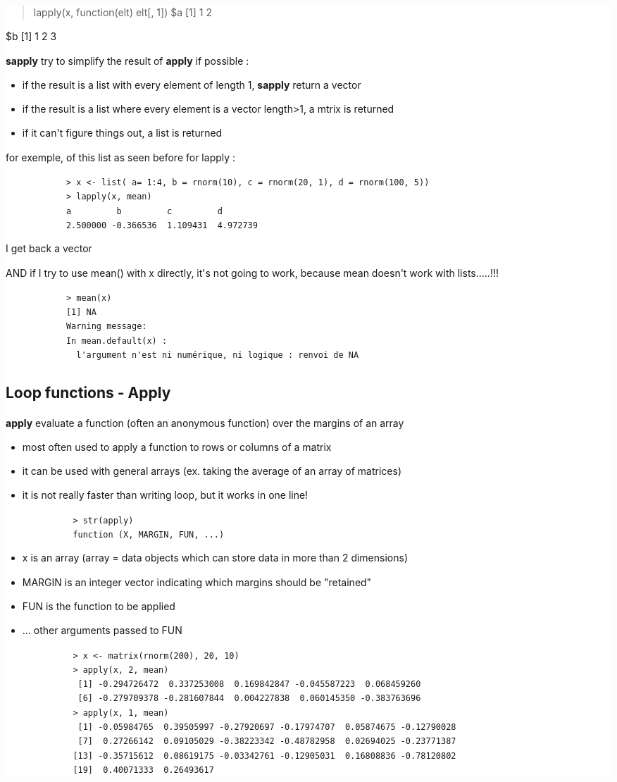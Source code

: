 > lapply(x, function(elt) elt[, 1])
$a
[1] 1 2

$b
[1] 1 2 3

**sapply** try to simplify the result of **apply** if possible :

* if the result is a list with every element of length 1, **sapply** return a vector

* if the result is a list where every element is a vector length>1, a mtrix is returned

* if it can't figure things out, a list is returned

for exemple, of this list as seen before for lapply :

				> x <- list( a= 1:4, b = rnorm(10), c = rnorm(20, 1), d = rnorm(100, 5))
				> lapply(x, mean)
				a         b         c         d 
				2.500000 -0.366536  1.109431  4.972739 
				
I get back a vector

AND if I try to use mean() with x directly, it's not going to work, because mean doesn't work with lists.....!!!

				> mean(x)
				[1] NA
				Warning message:
				In mean.default(x) :
				  l'argument n'est ni numérique, ni logique : renvoi de NA

## Loop functions - Apply

**apply** evaluate a function (often an anonymous function) over the margins of an array

* most often used to apply a function to rows or columns of a matrix

* it can be used with general arrays (ex. taking the average of an array of matrices)

* it is not really faster than writing  loop, but it works in one line!

				> str(apply)
				function (X, MARGIN, FUN, ...) 

* x is an array (array = data objects which can store data in more than 2 dimensions)

* MARGIN is an integer vector indicating which margins should be "retained"

* FUN is the function to be applied

* ... other arguments passed to FUN

				> x <- matrix(rnorm(200), 20, 10)
				> apply(x, 2, mean)
				 [1] -0.294726472  0.337253008  0.169842847 -0.045587223  0.068459260
				 [6] -0.279709378 -0.281607844  0.004227838  0.060145350 -0.383763696
				> apply(x, 1, mean)
				 [1] -0.05984765  0.39505997 -0.27920697 -0.17974707  0.05874675 -0.12790028
				 [7]  0.27266142  0.09105029 -0.38223342 -0.48782958  0.02694025 -0.23771387
				[13] -0.35715612  0.08619175 -0.03342761 -0.12905031  0.16808836 -0.78120802
				[19]  0.40071333  0.26493617
